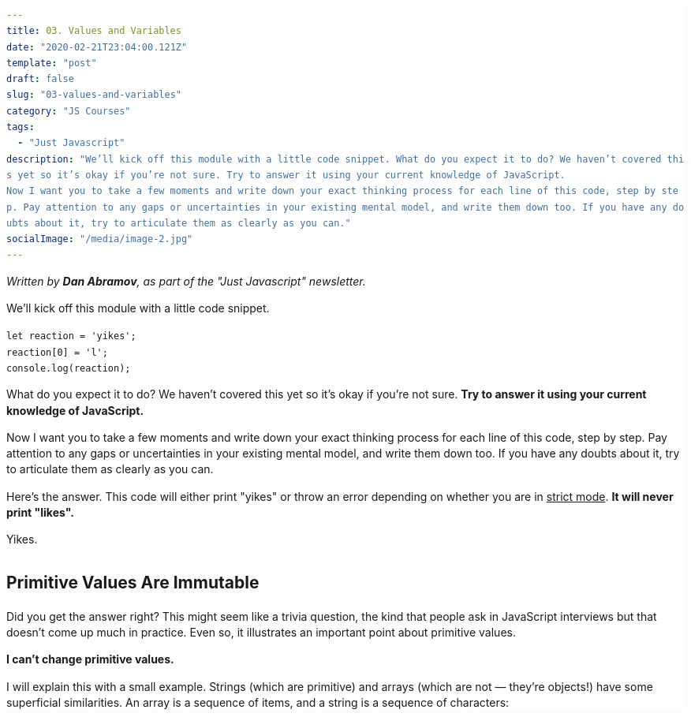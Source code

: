 ```yaml
---
title: 03. Values and Variables
date: "2020-02-21T23:04:00.121Z"
template: "post"
draft: false
slug: "03-values-and-variables"
category: "JS Courses"
tags:
  - "Just Javascript"
description: "We’ll kick off this module with a little code snippet. What do you expect it to do? We haven’t covered this yet so it’s okay if you’re not sure. Try to answer it using your current knowledge of JavaScript.
Now I want you to take a few moments and write down your exact thinking process for each line of this code, step by step. Pay attention to any gaps or uncertainties in your existing mental model, and write them down too. If you have any doubts about it, try to articulate them as clearly as you can."
socialImage: "/media/image-2.jpg"
---
```


_Written by **Dan Abramov**, as part of the "Just Javascript" newsletter._

We’ll kick off this module with a little code snippet.

```
let reaction = 'yikes';
reaction[0] = 'l';
console.log(reaction);
```

What do you expect it to do? We haven’t covered this yet so it’s okay if you’re not sure. **Try to answer it using your current knowledge of JavaScript.**

Now I want you to take a few moments and write down your exact thinking process for each line of this code, step by step. Pay attention to any gaps or uncertainties in your existing mental model, and write them down too. If you have any doubts about it, try to articulate them as clearly as you can.

Here’s the answer. This code will either print "yikes" or throw an error depending on whether you are in [strict mode](https://developer.mozilla.org/en-US/docs/Web/JavaScript/Reference/Strict_mode?ck_subscriber_id=735237872). **It will never print "likes".**

Yikes.

## Primitive Values Are Immutable

Did you get the answer right? This might seem like a trivia question, the kind that people ask in JavaScript interviews but that doesn’t come up much in practice. Even so, it illustrates an important point about primitive values.

**I can’t change primitive values.**

I will explain this with a small example. Strings (which are primitive) and arrays (which are not — they’re objects!) have some superficial similarities. An array is a sequence of items, and a string is a sequence of characters:

